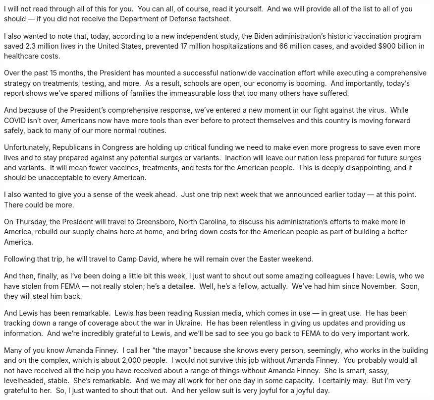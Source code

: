 I will not read through all of this for you.  You can all, of course,
read it yourself.  And we will provide all of the list to all of you
should — if you did not receive the Department of Defense factsheet. 

I also wanted to note that, today, according to a new independent study,
the Biden administration’s historic vaccination program saved 2.3
million lives in the United States, prevented 17 million
hospitalizations and 66 million cases, and avoided $900 billion in
healthcare costs. 

Over the past 15 months, the President has mounted a successful
nationwide vaccination effort while executing a comprehensive strategy
on treatments, testing, and more.  As a result, schools are open, our
economy is booming.  And importantly, today’s report shows we’ve spared
millions of families the immeasurable loss that too many others have
suffered. 

And because of the President’s comprehensive response, we’ve entered a
new moment in our fight against the virus.  While COVID isn’t over,
Americans now have more tools than ever before to protect themselves and
this country is moving forward safely, back to many of our more normal
routines. 

Unfortunately, Republicans in Congress are holding up critical funding
we need to make even more progress to save even more lives and to stay
prepared against any potential surges or variants.  Inaction will leave
our nation less prepared for future surges and variants.  It will mean
fewer vaccines, treatments, and tests for the American people.  This is
deeply disappointing, and it should be unacceptable to every American. 

I also wanted to give you a sense of the week ahead.  Just one trip next
week that we announced earlier today — at this point.  There could be
more. 

On Thursday, the President will travel to Greensboro, North Carolina, to
discuss his administration’s efforts to make more in America, rebuild
our supply chains here at home, and bring down costs for the American
people as part of building a better America. 

Following that trip, he will travel to Camp David, where he will remain
over the Easter weekend. 

And then, finally, as I’ve been doing a little bit this week, I just
want to shout out some amazing colleagues I have: Lewis, who we have
stolen from FEMA — not really stolen; he’s a detailee.  Well, he’s a
fellow, actually.  We’ve had him since November.  Soon, they will steal
him back. 

And Lewis has been remarkable.  Lewis has been reading Russian media,
which comes in use — in great use.  He has been tracking down a range of
coverage about the war in Ukraine.  He has been relentless in giving us
updates and providing us information.  And we’re incredibly grateful to
Lewis, and we’ll be sad to see you go back to FEMA to do very important
work. 

Many of you know Amanda Finney.  I call her “the mayor” because she
knows every person, seemingly, who works in the building and on the
complex, which is about 2,000 people.  I would not survive this job
without Amanda Finney.  You probably would all not have received all the
help you have received about a range of things without Amanda Finney. 
She is smart, sassy, levelheaded, stable.  She’s remarkable.  And we may
all work for her one day in some capacity.  I certainly may.  But I’m
very grateful to her.  So, I just wanted to shout that out.  And her
yellow suit is very joyful for a joyful day. 
